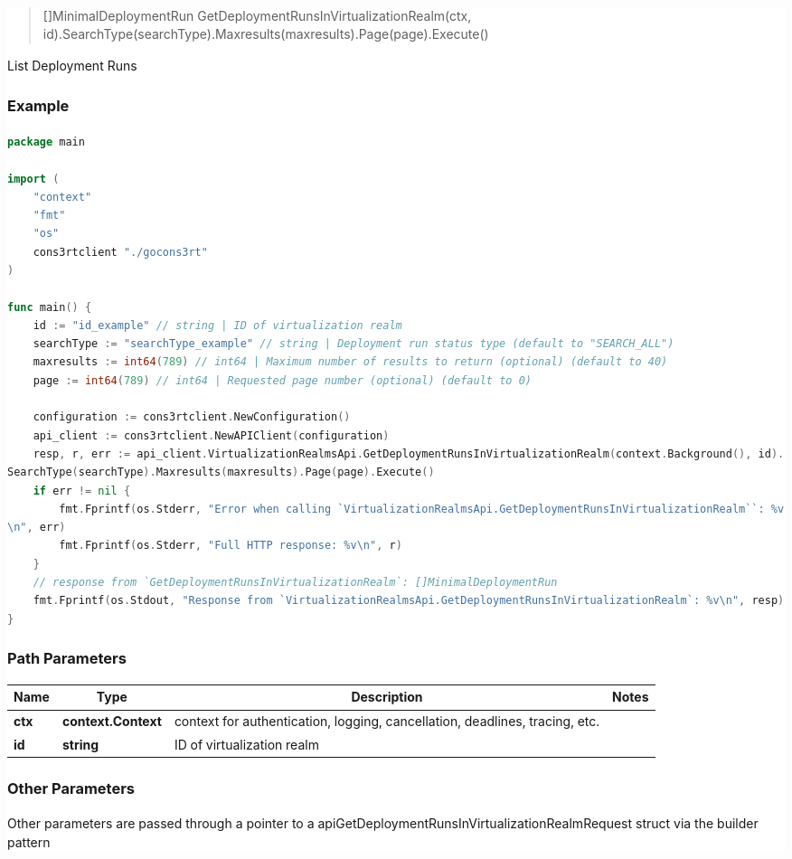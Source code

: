 > []MinimalDeploymentRun GetDeploymentRunsInVirtualizationRealm(ctx, id).SearchType(searchType).Maxresults(maxresults).Page(page).Execute()

List Deployment Runs



### Example

```go
package main

import (
    "context"
    "fmt"
    "os"
    cons3rtclient "./gocons3rt"
)

func main() {
    id := "id_example" // string | ID of virtualization realm
    searchType := "searchType_example" // string | Deployment run status type (default to "SEARCH_ALL")
    maxresults := int64(789) // int64 | Maximum number of results to return (optional) (default to 40)
    page := int64(789) // int64 | Requested page number (optional) (default to 0)

    configuration := cons3rtclient.NewConfiguration()
    api_client := cons3rtclient.NewAPIClient(configuration)
    resp, r, err := api_client.VirtualizationRealmsApi.GetDeploymentRunsInVirtualizationRealm(context.Background(), id).SearchType(searchType).Maxresults(maxresults).Page(page).Execute()
    if err != nil {
        fmt.Fprintf(os.Stderr, "Error when calling `VirtualizationRealmsApi.GetDeploymentRunsInVirtualizationRealm``: %v\n", err)
        fmt.Fprintf(os.Stderr, "Full HTTP response: %v\n", r)
    }
    // response from `GetDeploymentRunsInVirtualizationRealm`: []MinimalDeploymentRun
    fmt.Fprintf(os.Stdout, "Response from `VirtualizationRealmsApi.GetDeploymentRunsInVirtualizationRealm`: %v\n", resp)
}
```

### Path Parameters


Name | Type | Description  | Notes
------------- | ------------- | ------------- | -------------
**ctx** | **context.Context** | context for authentication, logging, cancellation, deadlines, tracing, etc.
**id** | **string** | ID of virtualization realm | 

### Other Parameters

Other parameters are passed through a pointer to a apiGetDeploymentRunsInVirtualizationRealmRequest struct via the builder pattern
